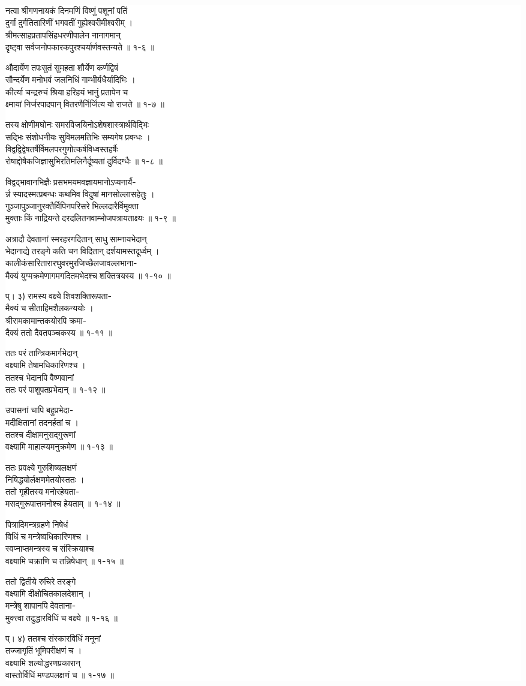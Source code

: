 नत्वा श्रीगणनायकं दिनमणिं विष्णुं पशूनां पतिं  
दुर्गां दुर्गतितारिणीं भगवतीं गुह्येश्वरीमीश्वरीम् ।  
श्रीमत्साहप्रतापसिंहधरणीपालेन नानागमान्  
दृष्ट्वा सर्वजनोपकारकपुरश्चर्यार्णवस्तन्यते ॥ १-६ ॥  
  
औदार्येण तपःसुतं सुमहता शौर्येण कर्णद्विषं  
सौन्दर्येण मनोभवं जलनिधिं गाम्भीर्यधैर्यादिभिः ।  
कीर्त्या चन्द्ररुचं श्रिया हरिहयं भानुं प्रतापेन च  
क्ष्मायां निर्जरपादपान् वितरणैर्निर्जित्य यो राजते ॥ १-७ ॥  
  
तस्य क्षोणीमघोनः समरविजयिनोऽशेषशास्त्रार्थविद्भिः  
सद्भिः संशोधनीयः सुविमलमतिभिः सम्यगेष प्रबन्धः ।  
विद्वद्विद्वेषतर्षैर्विमलपरगुणोत्कर्षविध्वस्तहर्षैः  
रोषाद्दोषैकजिज्ञासुभिरतिमलिनैर्दूष्यतां दुर्विदग्धैः ॥ १-८ ॥  
  
विद्वद्भावानभिज्ञैः प्रसभमयमवज्ञायमानोऽप्यनार्यै-  
र्न्न स्यादस्मत्प्रबन्धः कथमिव विदुषां मानसोल्लासहेतुः ।  
गुञ्जापुञ्जानुरक्तैर्विपिनपरिसरे भिल्लदारैर्विमुक्ता  
मुक्ताः किं नाद्रियन्ते दरदलितनवाम्भोजपत्रायताक्ष्यः ॥ १-९ ॥  
  
अत्रादौ देवतानां स्मरहरगदितान् साधु साम्नायभेदान्  
भेदानाद्ये तरङ्गे कति चन विदितान् दर्शयामस्तदूर्ध्वम् ।  
कालीकंसारितारारघुवरमुरजिच्छैलजावल्लभाना-  
मैक्यं युग्मक्रमेणागमगदितमभेदश्च शक्तित्रयस्य ॥ १-१० ॥  
  
प्। ३) रामस्य वक्ष्ये शिवशक्तिरूपता-  
मैक्यं च सीताहिमशैलकन्ययोः ।  
श्रीरामकामान्तकयोरपि क्रमा-  
दैक्यं ततो दैवतपञ्चकस्य ॥ १-११ ॥  
  
ततः परं तान्त्रिकमार्गभेदान्  
वक्ष्यामि तेषामधिकारिणश्च ।  
ततश्च भेदानपि वैष्णवानां  
ततः परं पाशुपतप्रभेदान् ॥ १-१२ ॥  
  
उपासनां चापि बहुप्रभेदा-  
मदीक्षितानां तदनर्हतां च ।  
ततश्च दीक्षामनुसद्गुरूणां  
वक्ष्यामि माहात्म्यमनुक्रमेण ॥ १-१३ ॥  
  
ततः प्रवक्ष्ये गुरुशिष्यलक्षणं  
निषिद्धयोर्लक्षणमेतयोस्ततः ।  
ततो गृहीतस्य मनोरहेयता-  
मसद्गुरूपात्तमनोश्च हेयताम् ॥ १-१४ ॥  
  
पित्रादिमन्त्रग्रहणे निषेधं  
विधिं च मन्त्रेष्वधिकारिणश्च ।  
स्वप्नाप्तमन्त्रस्य च संस्क्रियाश्च   
वक्ष्यामि चक्राणि च तन्निषेधान् ॥ १-१५ ॥  
  
ततो द्वितीये रुचिरे तरङ्गे  
वक्ष्यामि दीक्षोचितकालदेशान् ।  
मन्त्रेषु शापानपि देवताना-  
मुक्त्त्वा तदुद्धारविधिं च वक्ष्ये ॥ १-१६ ॥  
  
प्। ४) ततश्च संस्कारविधिं मनूनां  
तज्जागृतिं भूमिपरीक्षणं च ।  
वक्ष्यामि शल्योद्धरणप्रकारान्  
वास्तोर्विधिं मण्डपलक्षणं च ॥ १-१७ ॥  
  